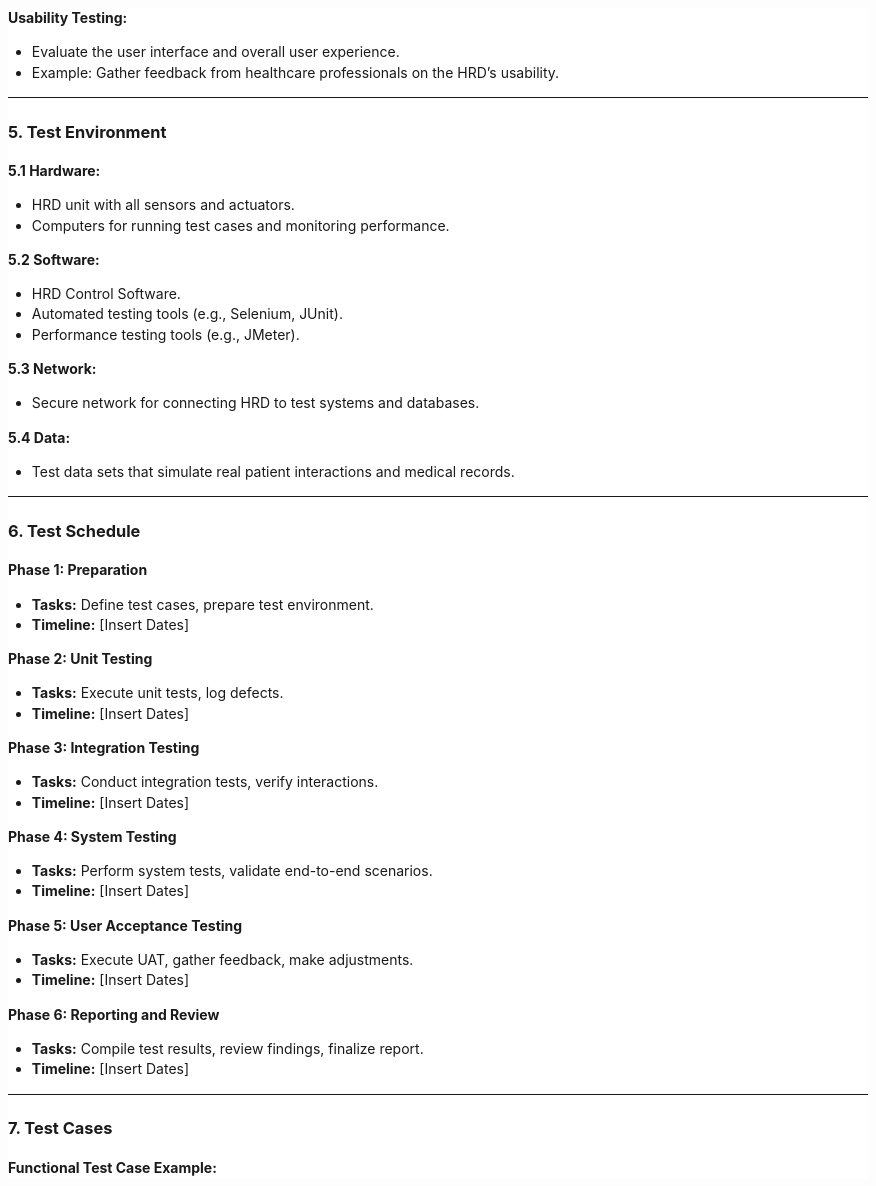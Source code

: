 **Usability Testing:**
- Evaluate the user interface and overall user experience.
- Example: Gather feedback from healthcare professionals on the HRD’s usability.

---

### 5. Test Environment

**5.1 Hardware:**
- HRD unit with all sensors and actuators.
- Computers for running test cases and monitoring performance.

**5.2 Software:**
- HRD Control Software.
- Automated testing tools (e.g., Selenium, JUnit).
- Performance testing tools (e.g., JMeter).

**5.3 Network:**
- Secure network for connecting HRD to test systems and databases.

**5.4 Data:**
- Test data sets that simulate real patient interactions and medical records.

---

### 6. Test Schedule

**Phase 1: Preparation**
- **Tasks:** Define test cases, prepare test environment.
- **Timeline:** [Insert Dates]

**Phase 2: Unit Testing**
- **Tasks:** Execute unit tests, log defects.
- **Timeline:** [Insert Dates]

**Phase 3: Integration Testing**
- **Tasks:** Conduct integration tests, verify interactions.
- **Timeline:** [Insert Dates]

**Phase 4: System Testing**
- **Tasks:** Perform system tests, validate end-to-end scenarios.
- **Timeline:** [Insert Dates]

**Phase 5: User Acceptance Testing**
- **Tasks:** Execute UAT, gather feedback, make adjustments.
- **Timeline:** [Insert Dates]

**Phase 6: Reporting and Review**
- **Tasks:** Compile test results, review findings, finalize report.
- **Timeline:** [Insert Dates]

---

### 7. Test Cases

**Functional Test Case Example:**

